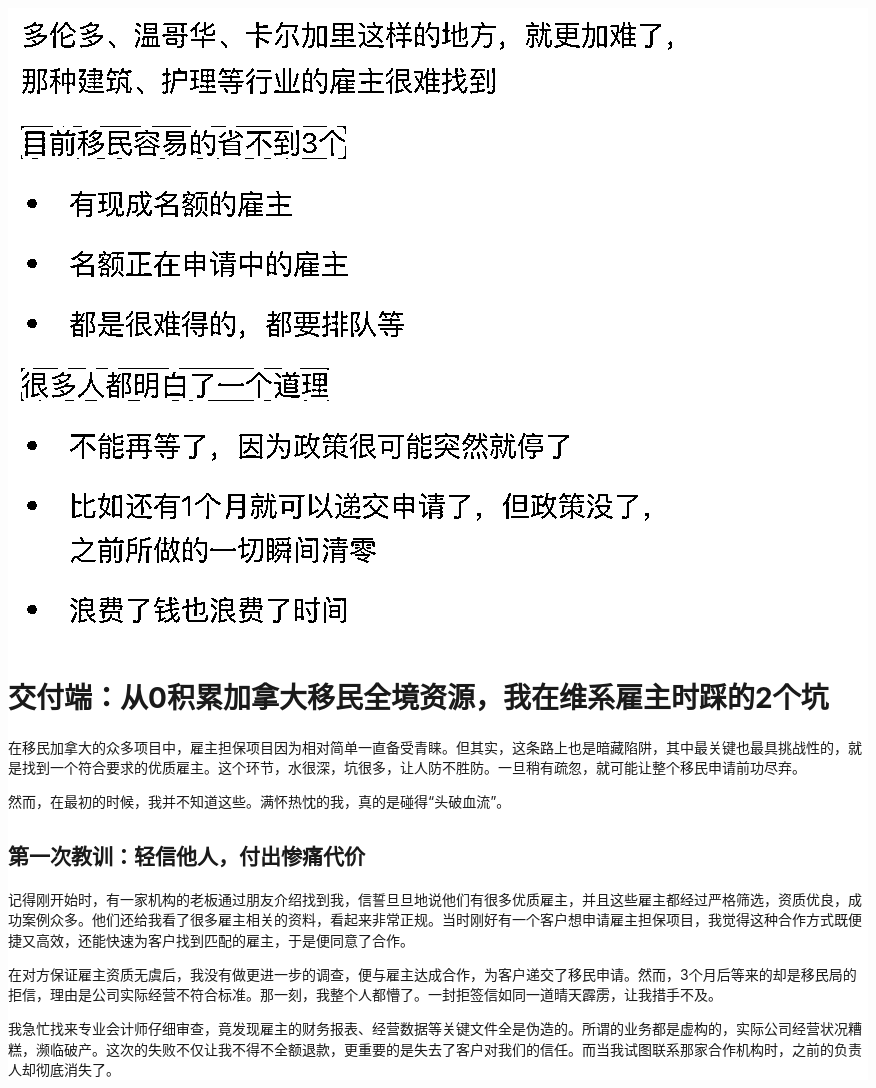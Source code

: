 ![](img/8d8fa6a8019866dceab6350282455087.png)

# 交付端：从0积累加拿大移民全境资源，我在维系雇主时踩的2个坑

在移民加拿大的众多项目中，雇主担保项目因为相对简单一直备受青睐。但其实，这条路上也是暗藏陷阱，其中最关键也最具挑战性的，就是找到一个符合要求的优质雇主。这个环节，水很深，坑很多，让人防不胜防。一旦稍有疏忽，就可能让整个移民申请前功尽弃。

然而，在最初的时候，我并不知道这些。满怀热忱的我，真的是碰得“头破血流”。

## 第一次教训：轻信他人，付出惨痛代价

记得刚开始时，有一家机构的老板通过朋友介绍找到我，信誓旦旦地说他们有很多优质雇主，并且这些雇主都经过严格筛选，资质优良，成功案例众多。他们还给我看了很多雇主相关的资料，看起来非常正规。当时刚好有一个客户想申请雇主担保项目，我觉得这种合作方式既便捷又高效，还能快速为客户找到匹配的雇主，于是便同意了合作。

在对方保证雇主资质无虞后，我没有做更进一步的调查，便与雇主达成合作，为客户递交了移民申请。然而，3个月后等来的却是移民局的拒信，理由是公司实际经营不符合标准。那一刻，我整个人都懵了。一封拒签信如同一道晴天霹雳，让我措手不及。

我急忙找来专业会计师仔细审查，竟发现雇主的财务报表、经营数据等关键文件全是伪造的。所谓的业务都是虚构的，实际公司经营状况糟糕，濒临破产。这次的失败不仅让我不得不全额退款，更重要的是失去了客户对我们的信任。而当我试图联系那家合作机构时，之前的负责人却彻底消失了。
